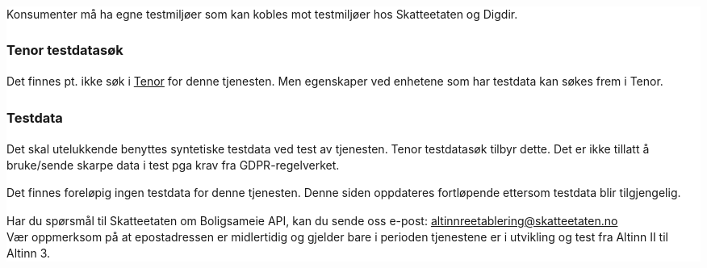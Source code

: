 Konsumenter må ha egne testmiljøer som kan kobles mot testmiljøer hos Skatteetaten og Digdir. 

### Tenor testdatasøk

Det finnes pt. ikke søk i [Tenor](https://github.com/Skatteetaten/api-dokumentasjon/blob/main/docs/test/tenor.md) for 
denne tjenesten. Men egenskaper ved enhetene som har testdata kan søkes frem i Tenor.

### Testdata

Det skal utelukkende benyttes syntetiske testdata ved test av tjenesten. Tenor testdatasøk tilbyr dette.
Det er ikke tillatt å bruke/sende skarpe data i test pga krav fra GDPR-regelverket.

Det finnes foreløpig ingen testdata for denne tjenesten. Denne siden oppdateres fortløpende ettersom testdata blir
tilgjengelig.

</TabItem>
<TabItem headerText="Kontakt oss" itemKey="itemKey-6">
  
Har du spørsmål til Skatteetaten om Boligsameie API, kan du sende oss e-post: [altinnreetablering\@skatteetaten.no](mailto:altinnreetablering@skatteetaten.no)  
Vær oppmerksom på at epostadressen er midlertidig og gjelder bare i perioden tjenestene er i utvikling og test fra Altinn II til Altinn 3.
  
</TabItem>
</Tabs>
